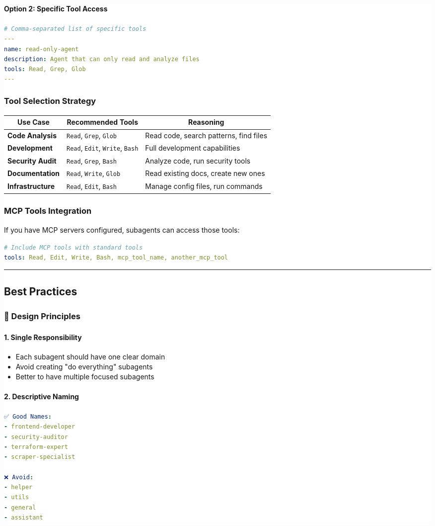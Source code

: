 #### Option 2: Specific Tool Access
```yaml
# Comma-separated list of specific tools
---
name: read-only-agent
description: Agent that can only read and analyze files
tools: Read, Grep, Glob
---
```

### Tool Selection Strategy

| Use Case | Recommended Tools | Reasoning |
|----------|-------------------|-----------|
| **Code Analysis** | `Read`, `Grep`, `Glob` | Read code, search patterns, find files |
| **Development** | `Read`, `Edit`, `Write`, `Bash` | Full development capabilities |
| **Security Audit** | `Read`, `Grep`, `Bash` | Analyze code, run security tools |
| **Documentation** | `Read`, `Write`, `Glob` | Read existing docs, create new ones |
| **Infrastructure** | `Read`, `Edit`, `Bash` | Manage config files, run commands |

### MCP Tools Integration

If you have MCP servers configured, subagents can access those tools:

```yaml
# Include MCP tools with standard tools
tools: Read, Edit, Write, Bash, mcp_tool_name, another_mcp_tool
```

---

## Best Practices

### 🎯 Design Principles

#### 1. **Single Responsibility**
- Each subagent should have one clear domain
- Avoid creating "do everything" subagents
- Better to have multiple focused subagents

#### 2. **Descriptive Naming**
```yaml
✅ Good Names:
- frontend-developer
- security-auditor  
- terraform-expert
- scraper-specialist

❌ Avoid:
- helper
- utils
- general
- assistant
```

